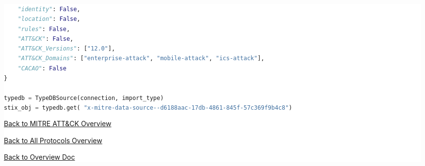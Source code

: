 ```python
    "identity": False,
    "location": False,
    "rules": False,
    "ATT&CK": False,
    "ATT&CK_Versions": ["12.0"],
    "ATT&CK_Domains": ["enterprise-attack", "mobile-attack", "ics-attack"],
    "CACAO": False
}

typedb = TypeDBSource(connection, import_type)
stix_obj = typedb.get( "x-mitre-data-source--d6188aac-17db-4861-845f-57c369f9b4c8")
```

 

[Back to MITRE ATT&CK Overview](../overview.md)
 

[Back to All Protocols Overview](../../overview.md)
 

[Back to Overview Doc](../../../overview.md)
